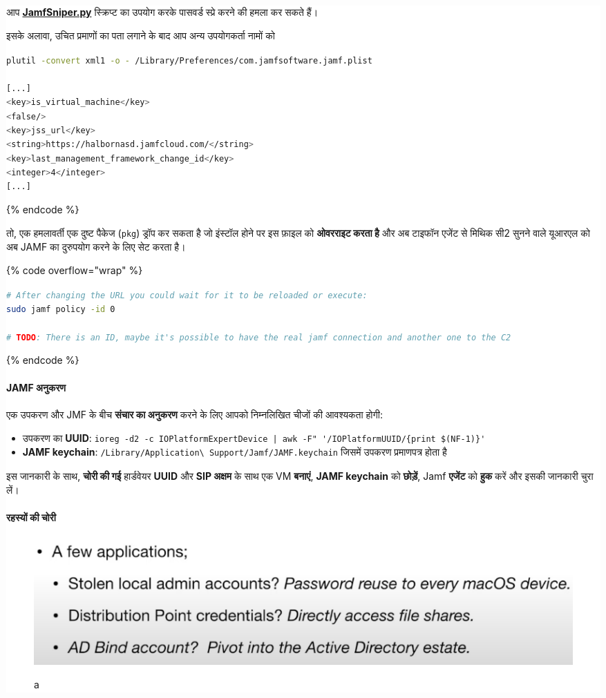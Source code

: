 आप [**JamfSniper.py**](https://github.com/WithSecureLabs/Jamf-Attack-Toolkit/blob/master/JamfSniper.py) स्क्रिप्ट का उपयोग करके पासवर्ड स्प्रे करने की हमला कर सकते हैं।

इसके अलावा, उचित प्रमाणों का पता लगाने के बाद आप अन्य उपयोगकर्ता नामों को
```bash
plutil -convert xml1 -o - /Library/Preferences/com.jamfsoftware.jamf.plist

[...]
<key>is_virtual_machine</key>
<false/>
<key>jss_url</key>
<string>https://halbornasd.jamfcloud.com/</string>
<key>last_management_framework_change_id</key>
<integer>4</integer>
[...]
```
{% endcode %}

तो, एक हमलावर्ती एक दुष्ट पैकेज (`pkg`) ड्रॉप कर सकता है जो इंस्टॉल होने पर इस फ़ाइल को **ओवरराइट करता है** और अब टाइफॉन एजेंट से मिथिक सी2 सुनने वाले यूआरएल को अब JAMF का दुरुपयोग करने के लिए सेट करता है।

{% code overflow="wrap" %}
```bash
# After changing the URL you could wait for it to be reloaded or execute:
sudo jamf policy -id 0

# TODO: There is an ID, maybe it's possible to have the real jamf connection and another one to the C2
```
{% endcode %}

#### JAMF अनुकरण

एक उपकरण और JMF के बीच **संचार का अनुकरण** करने के लिए आपको निम्नलिखित चीजों की आवश्यकता होगी:

* उपकरण का **UUID**: `ioreg -d2 -c IOPlatformExpertDevice | awk -F" '/IOPlatformUUID/{print $(NF-1)}'`
* **JAMF keychain**: `/Library/Application\ Support/Jamf/JAMF.keychain` जिसमें उपकरण प्रमाणपत्र होता है

इस जानकारी के साथ, **चोरी की गई** हार्डवेयर **UUID** और **SIP अक्षम** के साथ एक VM **बनाएं**, **JAMF keychain** को **छोड़ें**, Jamf **एजेंट** को **हुक** करें और इसकी जानकारी चुरा लें।

#### रहस्यों की चोरी

<figure><img src="../../.gitbook/assets/image (11).png" alt=""><figcaption><p>a</p></figcaption></figure>
